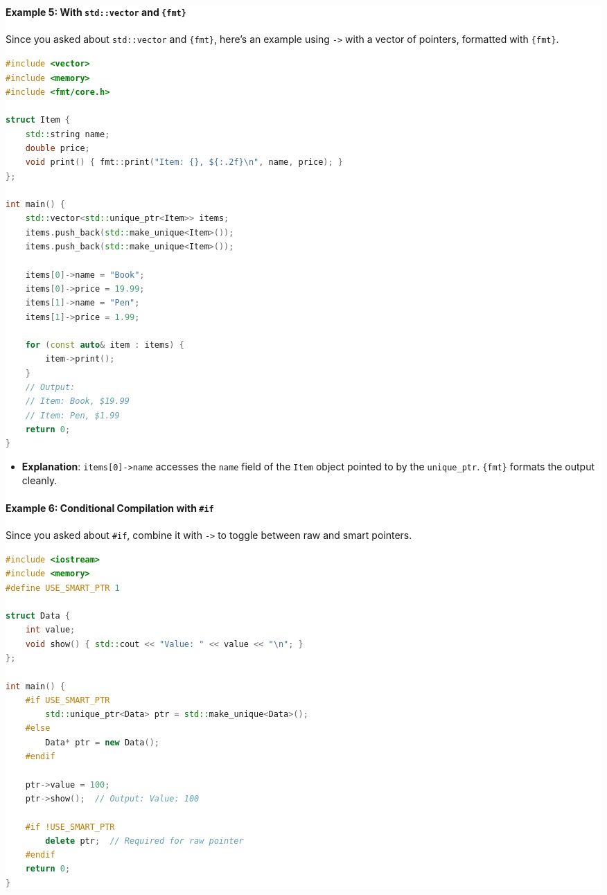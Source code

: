 #### Example 5: With `std::vector` and `{fmt}`
Since you asked about `std::vector` and `{fmt}`, here’s an example using `->` with a vector of pointers, formatted with `{fmt}`.
```cpp
#include <vector>
#include <memory>
#include <fmt/core.h>

struct Item {
    std::string name;
    double price;
    void print() { fmt::print("Item: {}, ${:.2f}\n", name, price); }
};

int main() {
    std::vector<std::unique_ptr<Item>> items;
    items.push_back(std::make_unique<Item>());
    items.push_back(std::make_unique<Item>());

    items[0]->name = "Book";
    items[0]->price = 19.99;
    items[1]->name = "Pen";
    items[1]->price = 1.99;

    for (const auto& item : items) {
        item->print();
    }
    // Output:
    // Item: Book, $19.99
    // Item: Pen, $1.99
    return 0;
}
```
- **Explanation**: `items[0]->name` accesses the `name` field of the `Item` object pointed to by the `unique_ptr`. `{fmt}` formats the output cleanly.

#### Example 6: Conditional Compilation with `#if`
Since you asked about `#if`, combine it with `->` to toggle between raw and smart pointers.
```cpp
#include <iostream>
#include <memory>
#define USE_SMART_PTR 1

struct Data {
    int value;
    void show() { std::cout << "Value: " << value << "\n"; }
};

int main() {
    #if USE_SMART_PTR
        std::unique_ptr<Data> ptr = std::make_unique<Data>();
    #else
        Data* ptr = new Data();
    #endif

    ptr->value = 100;
    ptr->show();  // Output: Value: 100

    #if !USE_SMART_PTR
        delete ptr;  // Required for raw pointer
    #endif
    return 0;
}
```